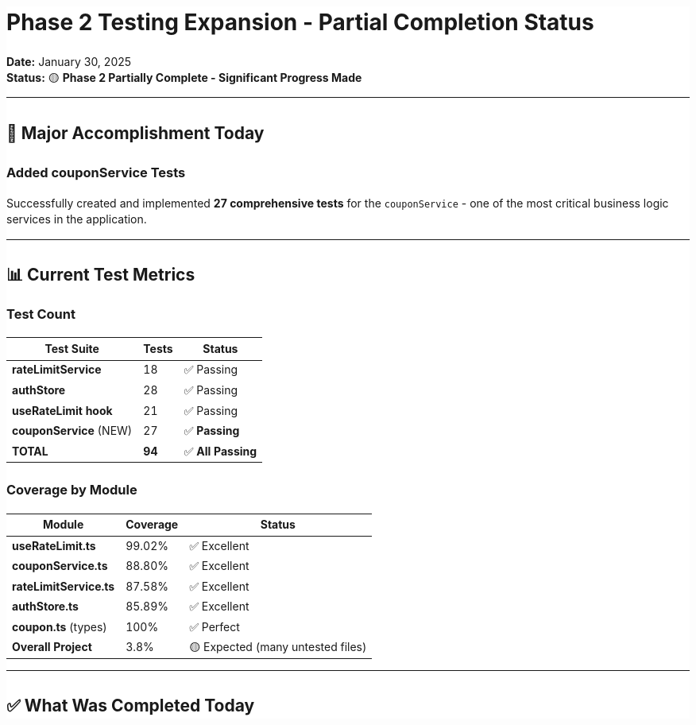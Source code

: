 # Phase 2 Testing Expansion - Partial Completion Status

**Date:** January 30, 2025  
**Status:** 🟡 **Phase 2 Partially Complete - Significant Progress Made**

---

## 🎉 Major Accomplishment Today

### **Added couponService Tests**
Successfully created and implemented **27 comprehensive tests** for the `couponService` - one of the most critical business logic services in the application.

---

## 📊 Current Test Metrics

### Test Count
| Test Suite | Tests | Status |
|------------|-------|--------|
| **rateLimitService** | 18 | ✅ Passing |
| **authStore** | 28 | ✅ Passing |
| **useRateLimit hook** | 21 | ✅ Passing |
| **couponService** (NEW) | 27 | ✅ **Passing** |
| **TOTAL** | **94** | ✅ **All Passing** |

### Coverage by Module

| Module | Coverage | Status |
|--------|----------|--------|
| **useRateLimit.ts** | 99.02% | ✅ Excellent |
| **couponService.ts** | 88.80% | ✅ Excellent |
| **rateLimitService.ts** | 87.58% | ✅ Excellent |
| **authStore.ts** | 85.89% | ✅ Excellent |
| **coupon.ts** (types) | 100% | ✅ Perfect |
| **Overall Project** | 3.8% | 🟡 Expected (many untested files) |

---

## ✅ What Was Completed Today
